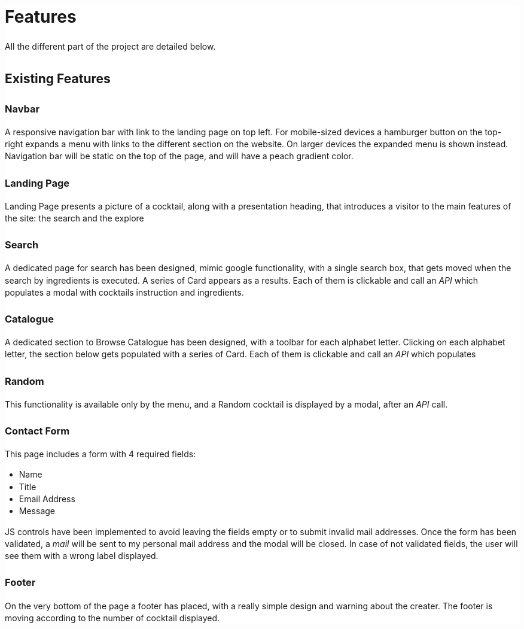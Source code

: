 
# Features

All the different part of the project are detailed below.
 
## Existing Features

### Navbar
A responsive navigation bar with link to the landing page on top left. For mobile-sized devices a 
hamburger button on  the top-right expands a menu with links to the different section on the website. 
On larger devices the expanded menu is shown instead. Navigation bar will be static on the top of 
the page, and will have a peach gradient color.
### Landing Page
Landing Page presents a picture of a cocktail, along with a presentation heading, that introduces a 
visitor to the main features of the site: the search and the explore
### Search
A dedicated page for search has been designed, mimic google functionality, with a single search box, 
that gets moved when the search by ingredients is executed. A series of Card appears as a results.
Each of them is clickable and call an *API* which populates a modal with cocktails instruction and 
ingredients. 
### Catalogue
A dedicated section to Browse Catalogue has been designed, with a toolbar for each alphabet letter. 
Clicking on each alphabet letter, the section below gets populated with a series of Card.
Each of them is clickable and call an *API* which populates 
### Random
This functionality is available only by the menu, and a Random cocktail is displayed by a modal, after
an *API* call.
### Contact Form

This page includes a form with 4 required fields:
* Name
* Title
* Email Address
* Message

JS controls have been implemented to avoid leaving the fields empty or to submit invalid mail addresses.
Once the form has been validated, a *mail* will be sent to my personal mail address and the modal 
will be closed. In case of not validated fields, the user will see them with a wrong label displayed.

### Footer

On the very bottom of the page a footer has placed, with a really simple design and warning about
the creater. The footer is moving according to the number of cocktail displayed.
